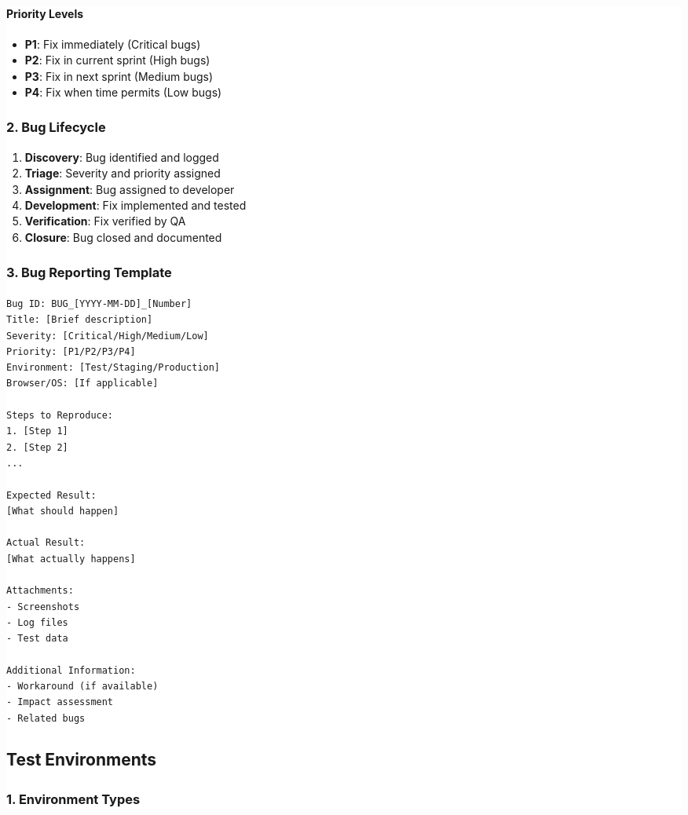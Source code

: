 #### Priority Levels

- **P1**: Fix immediately (Critical bugs)
- **P2**: Fix in current sprint (High bugs)
- **P3**: Fix in next sprint (Medium bugs)
- **P4**: Fix when time permits (Low bugs)

### 2. Bug Lifecycle

1. **Discovery**: Bug identified and logged
2. **Triage**: Severity and priority assigned
3. **Assignment**: Bug assigned to developer
4. **Development**: Fix implemented and tested
5. **Verification**: Fix verified by QA
6. **Closure**: Bug closed and documented

### 3. Bug Reporting Template

```
Bug ID: BUG_[YYYY-MM-DD]_[Number]
Title: [Brief description]
Severity: [Critical/High/Medium/Low]
Priority: [P1/P2/P3/P4]
Environment: [Test/Staging/Production]
Browser/OS: [If applicable]

Steps to Reproduce:
1. [Step 1]
2. [Step 2]
...

Expected Result:
[What should happen]

Actual Result:
[What actually happens]

Attachments:
- Screenshots
- Log files
- Test data

Additional Information:
- Workaround (if available)
- Impact assessment
- Related bugs
```

## Test Environments

### 1. Environment Types
